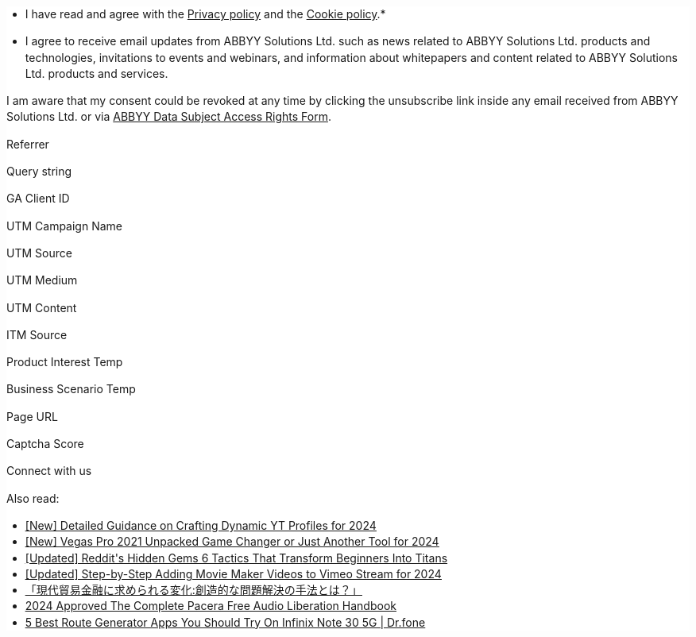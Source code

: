 * I have read and agree with the [Privacy policy](https://tools.techidaily.com/abbyy/products/) and the [Cookie policy](https://tools.techidaily.com/abbyy/products/).\*

* I agree to receive email updates from ABBYY Solutions Ltd. such as news related to ABBYY Solutions Ltd. products and technologies, invitations to events and webinars, and information about whitepapers and content related to ABBYY Solutions Ltd. products and services.  
    
I am aware that my consent could be revoked at any time by clicking the unsubscribe link inside any email received from ABBYY Solutions Ltd. or via [ABBYY Data Subject Access Rights Form](https://tools.techidaily.com/abbyy/products/).

Referrer

Query string

GA Client ID

UTM Campaign Name

UTM Source

UTM Medium

UTM Content

ITM Source

Product Interest Temp

Business Scenario Temp

Page URL

Captcha Score

Connect with us

<ins class="adsbygoogle"
     style="display:block"
     data-ad-format="autorelaxed"
     data-ad-client="ca-pub-7571918770474297"
     data-ad-slot="1223367746"></ins>



<ins class="adsbygoogle"
     style="display:block"
     data-ad-client="ca-pub-7571918770474297"
     data-ad-slot="8358498916"
     data-ad-format="auto"
     data-full-width-responsive="true"></ins>

<span class="atpl-alsoreadstyle">Also read:</span>
<div><ul>
<li><a href="https://eaxpv-info.techidaily.com/new-detailed-guidance-on-crafting-dynamic-yt-profiles-for-2024/"><u>[New] Detailed Guidance on Crafting Dynamic YT Profiles for 2024</u></a></li>
<li><a href="https://fox-helps.techidaily.com/new-vegas-pro-2021-unpacked-game-changer-or-just-another-tool-for-2024/"><u>[New] Vegas Pro 2021 Unpacked  Game Changer or Just Another Tool for 2024</u></a></li>
<li><a href="https://extra-support.techidaily.com/updated-reddits-hidden-gems-6-tactics-that-transform-beginners-into-titans/"><u>[Updated] Reddit's Hidden Gems  6 Tactics That Transform Beginners Into Titans</u></a></li>
<li><a href="https://vimeo-videos.techidaily.com/updated-step-by-step-adding-movie-maker-videos-to-vimeo-stream-for-2024/"><u>[Updated] Step-by-Step  Adding Movie Maker Videos to Vimeo Stream for 2024</u></a></li>
<li><a href="https://solve-info.techidaily.com/iuoajoepvus7oplusiyvplusaykplusmhkeiejeobqplusaxguocgeocieocjoocipluswkiewmljrlibxpgkdnmotjgarllypoyzop6pmsbrjga7miyvms5xjgajjgavvjjgi0i/"><u>「現代貿易金融に求められる変化:創造的な問題解決の手法とは？」</u></a></li>
<li><a href="https://some-guidance.techidaily.com/2024-approved-the-complete-pacera-free-audio-liberation-handbook/"><u>2024 Approved  The Complete Pacera Free Audio Liberation Handbook</u></a></li>
<li><a href="https://location-fake.techidaily.com/5-best-route-generator-apps-you-should-try-on-infinix-note-30-5g-drfone-by-drfone-virtual-android/"><u>5 Best Route Generator Apps You Should Try On Infinix Note 30 5G | Dr.fone</u></a></li>
